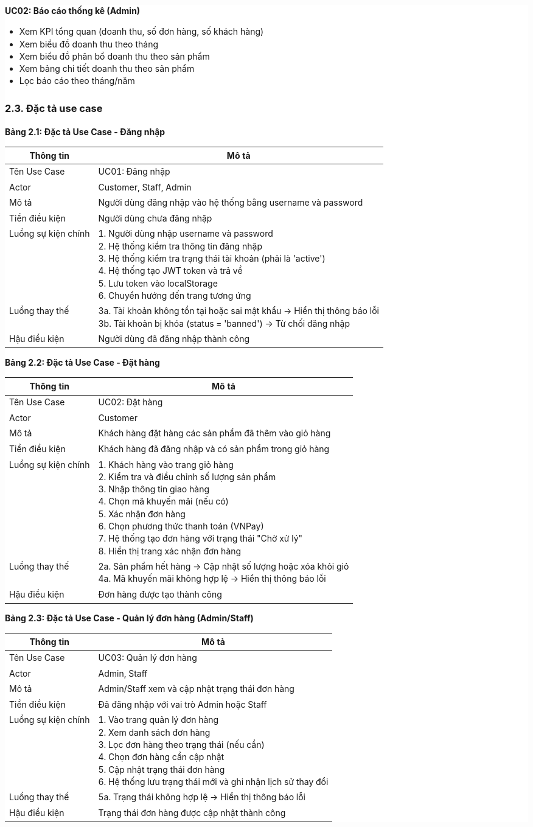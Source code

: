 **UC02: Báo cáo thống kê (Admin)**
- Xem KPI tổng quan (doanh thu, số đơn hàng, số khách hàng)
- Xem biểu đồ doanh thu theo tháng
- Xem biểu đồ phân bổ doanh thu theo sản phẩm
- Xem bảng chi tiết doanh thu theo sản phẩm
- Lọc báo cáo theo tháng/năm

### 2.3. Đặc tả use case

**Bảng 2.1: Đặc tả Use Case - Đăng nhập**

| Thông tin | Mô tả |
|-----------|-------|
| Tên Use Case | UC01: Đăng nhập |
| Actor | Customer, Staff, Admin |
| Mô tả | Người dùng đăng nhập vào hệ thống bằng username và password |
| Tiền điều kiện | Người dùng chưa đăng nhập |
| Luồng sự kiện chính | 1. Người dùng nhập username và password<br>2. Hệ thống kiểm tra thông tin đăng nhập<br>3. Hệ thống kiểm tra trạng thái tài khoản (phải là 'active')<br>4. Hệ thống tạo JWT token và trả về<br>5. Lưu token vào localStorage<br>6. Chuyển hướng đến trang tương ứng |
| Luồng thay thế | 3a. Tài khoản không tồn tại hoặc sai mật khẩu → Hiển thị thông báo lỗi<br>3b. Tài khoản bị khóa (status = 'banned') → Từ chối đăng nhập |
| Hậu điều kiện | Người dùng đã đăng nhập thành công |

**Bảng 2.2: Đặc tả Use Case - Đặt hàng**

| Thông tin | Mô tả |
|-----------|-------|
| Tên Use Case | UC02: Đặt hàng |
| Actor | Customer |
| Mô tả | Khách hàng đặt hàng các sản phẩm đã thêm vào giỏ hàng |
| Tiền điều kiện | Khách hàng đã đăng nhập và có sản phẩm trong giỏ hàng |
| Luồng sự kiện chính | 1. Khách hàng vào trang giỏ hàng<br>2. Kiểm tra và điều chỉnh số lượng sản phẩm<br>3. Nhập thông tin giao hàng<br>4. Chọn mã khuyến mãi (nếu có)<br>5. Xác nhận đơn hàng<br>6. Chọn phương thức thanh toán (VNPay)<br>7. Hệ thống tạo đơn hàng với trạng thái "Chờ xử lý"<br>8. Hiển thị trang xác nhận đơn hàng |
| Luồng thay thế | 2a. Sản phẩm hết hàng → Cập nhật số lượng hoặc xóa khỏi giỏ<br>4a. Mã khuyến mãi không hợp lệ → Hiển thị thông báo lỗi |
| Hậu điều kiện | Đơn hàng được tạo thành công |

**Bảng 2.3: Đặc tả Use Case - Quản lý đơn hàng (Admin/Staff)**

| Thông tin | Mô tả |
|-----------|-------|
| Tên Use Case | UC03: Quản lý đơn hàng |
| Actor | Admin, Staff |
| Mô tả | Admin/Staff xem và cập nhật trạng thái đơn hàng |
| Tiền điều kiện | Đã đăng nhập với vai trò Admin hoặc Staff |
| Luồng sự kiện chính | 1. Vào trang quản lý đơn hàng<br>2. Xem danh sách đơn hàng<br>3. Lọc đơn hàng theo trạng thái (nếu cần)<br>4. Chọn đơn hàng cần cập nhật<br>5. Cập nhật trạng thái đơn hàng<br>6. Hệ thống lưu trạng thái mới và ghi nhận lịch sử thay đổi |
| Luồng thay thế | 5a. Trạng thái không hợp lệ → Hiển thị thông báo lỗi |
| Hậu điều kiện | Trạng thái đơn hàng được cập nhật thành công |
